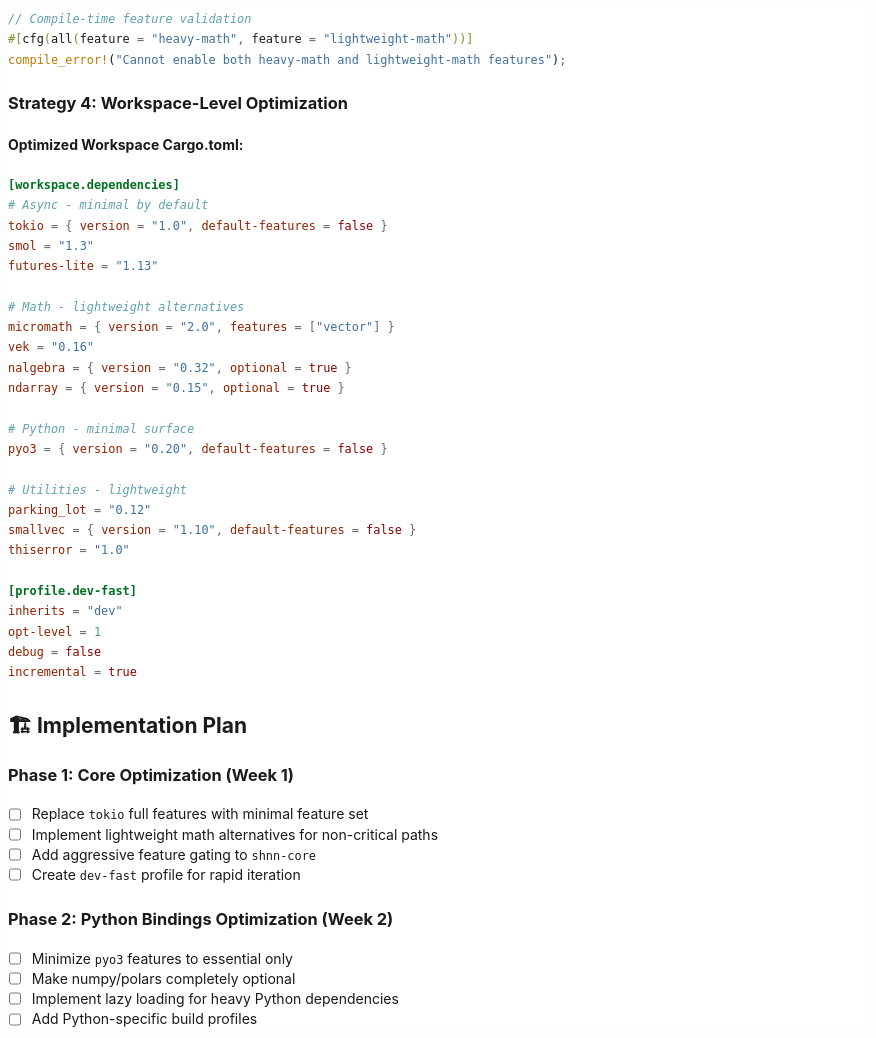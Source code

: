 ```rust
// Compile-time feature validation
#[cfg(all(feature = "heavy-math", feature = "lightweight-math"))]
compile_error!("Cannot enable both heavy-math and lightweight-math features");
```

### Strategy 4: Workspace-Level Optimization

#### **Optimized Workspace Cargo.toml:**
```toml
[workspace.dependencies]
# Async - minimal by default
tokio = { version = "1.0", default-features = false }
smol = "1.3"
futures-lite = "1.13"

# Math - lightweight alternatives
micromath = { version = "2.0", features = ["vector"] }
vek = "0.16"
nalgebra = { version = "0.32", optional = true }
ndarray = { version = "0.15", optional = true }

# Python - minimal surface
pyo3 = { version = "0.20", default-features = false }

# Utilities - lightweight
parking_lot = "0.12"
smallvec = { version = "1.10", default-features = false }
thiserror = "1.0"

[profile.dev-fast]
inherits = "dev"
opt-level = 1
debug = false
incremental = true
```

## 🏗️ Implementation Plan

### Phase 1: Core Optimization (Week 1)
- [ ] Replace `tokio` full features with minimal feature set
- [ ] Implement lightweight math alternatives for non-critical paths
- [ ] Add aggressive feature gating to `shnn-core`
- [ ] Create `dev-fast` profile for rapid iteration

### Phase 2: Python Bindings Optimization (Week 2)
- [ ] Minimize `pyo3` features to essential only
- [ ] Make numpy/polars completely optional
- [ ] Implement lazy loading for heavy Python dependencies
- [ ] Add Python-specific build profiles
